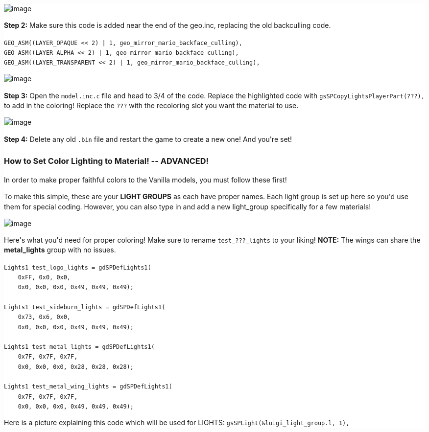 ![image](https://github.com/user-attachments/assets/cc713a05-935a-46ed-9c3c-89b507627ffe)

**Step 2:** Make sure this code is added near the end of the geo.inc, replacing the old backculling code.

```
GEO_ASM((LAYER_OPAQUE << 2) | 1, geo_mirror_mario_backface_culling),
GEO_ASM((LAYER_ALPHA << 2) | 1, geo_mirror_mario_backface_culling),
GEO_ASM((LAYER_TRANSPARENT << 2) | 1, geo_mirror_mario_backface_culling),
```

![image](https://github.com/user-attachments/assets/e4d5f023-5c53-4a1b-a237-f9ef1c02f5f5)

**Step 3:** Open the `model.inc.c` file and head to 3/4 of the code. Replace the highlighted code with ``gsSPCopyLightsPlayerPart(???),`` to add in the coloring! Replace the ``???`` with the recoloring slot you want the material to use.

![image](https://github.com/coop-deluxe/character-template/assets/140215214/65b2ec99-3604-4cee-b38f-bb00c631a79c)

**Step 4:** Delete any old `.bin` file and restart the game to create a new one! And you're set!

### How to Set Color Lighting to Material! -- ADVANCED!

In order to make proper faithful colors to the Vanilla models, you must follow these first!

To make this simple, these are your **LIGHT GROUPS** as each have proper names. Each light group is set up here so you'd use them for special coding. However, you can also type in and add a new light_group specifically for a few materials!

![image](https://github.com/user-attachments/assets/201d9164-1d79-4203-9dfa-9107cc8e8766)

Here's what you'd need for proper coloring! Make sure to rename ``test_???_lights`` to your liking! **NOTE:** The wings can share the **metal_lights** group with no issues.

```
Lights1 test_logo_lights = gdSPDefLights1(
	0xFF, 0x0, 0x0,
	0x0, 0x0, 0x0, 0x49, 0x49, 0x49);

Lights1 test_sideburn_lights = gdSPDefLights1(
	0x73, 0x6, 0x0,
	0x0, 0x0, 0x0, 0x49, 0x49, 0x49);

Lights1 test_metal_lights = gdSPDefLights1(
    0x7F, 0x7F, 0x7F,
	0x0, 0x0, 0x0, 0x28, 0x28, 0x28);

Lights1 test_metal_wing_lights = gdSPDefLights1(
	0x7F, 0x7F, 0x7F,
	0x0, 0x0, 0x0, 0x49, 0x49, 0x49);
```

Here is a picture explaining this code which will be used for LIGHTS: ```gsSPLight(&luigi_light_group.l, 1),```
